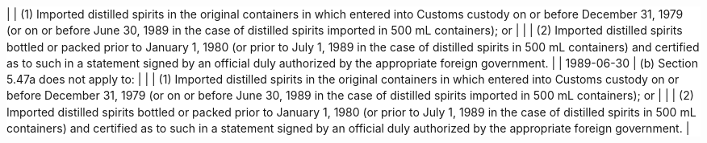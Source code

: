 |            |               (1) Imported distilled spirits in the original containers in which entered into Customs custody on or before December 31, 1979 (or on or before June 30, 1989 in the case of distilled spirits imported in 500 mL containers); or                                                                                                                                                                                                                                                                                                                                                                                                                                                                                                                                                                                                                                                                                                                                                                                                                                                                           |
|            |               (2) Imported distilled spirits bottled or packed prior to January 1, 1980 (or prior to July 1, 1989 in the case of distilled spirits in 500 mL containers) and certified as to such in a statement signed by an official duly authorized by the appropriate foreign government.                                                                                                                                                                                                                                                                                                                                                                                                                                                                                                                                                                                                                                                                                                                                                                                                                             |
| 1989-06-30 | (b) Section 5.47a does not apply to:                                                                                                                                                                                                                                                                                                                                                                                                                                                                                                                                                                                                                                                                                                                                                                                                                                                                                                                                                                                                                                                                                      |
|            |               (1) Imported distilled spirits in the original containers in which entered into Customs custody on or before December 31, 1979 (or on or before June 30, 1989 in the case of distilled spirits imported in 500 mL containers); or                                                                                                                                                                                                                                                                                                                                                                                                                                                                                                                                                                                                                                                                                                                                                                                                                                                                           |
|            |               (2) Imported distilled spirits bottled or packed prior to January 1, 1980 (or prior to July 1, 1989 in the case of distilled spirits in 500 mL containers) and certified as to such in a statement signed by an official duly authorized by the appropriate foreign government.                                                                                                                                                                                                                                                                                                                                                                                                                                                                                                                                                                                                                                                                                                                                                                                                                             |